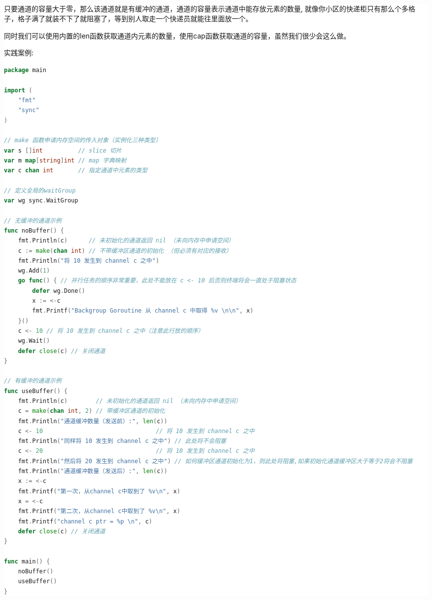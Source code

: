只要通道的容量大于零，那么该通道就是有缓冲的通道，通道的容量表示通道中能存放元素的数量, 就像你小区的快递柜只有那么个多格子，格子满了就装不下了就阻塞了，等到别人取走一个快递员就能往里面放一个。

同时我们可以使用内置的len函数获取通道内元素的数量，使用cap函数获取通道的容量，虽然我们很少会这么做。

实践案例:

```go
package main

import (
	"fmt"
	"sync"
)

// make 函数申请内存空间的传入对象（实例化三种类型）
var s []int          // slice 切片
var m map[string]int // map 字典映射
var c chan int       // 指定通道中元素的类型

// 定义全局的waitGroup
var wg sync.WaitGroup

// 无缓冲的通道示例
func noBuffer() {
	fmt.Println(c)      // 未初始化的通道返回 nil （未向内存中申请空间）
	c := make(chan int) // 不带缓冲区通道的初始化 （但必须有对应的接收）
	fmt.Println("将 10 发生到 channel c 之中")
	wg.Add(1)
	go func() { // 并行任务的顺序非常重要，此处不能放在 c <- 10 后否则终端将会一直处于阻塞状态
		defer wg.Done()
		x := <-c
		fmt.Printf("Backgroup Goroutine 从 channel c 中取得 %v \n\n", x)
	}()
	c <- 10 // 将 10 发生到 channel c 之中（注意此行放的顺序）
	wg.Wait()
	defer close(c) // 关闭通道
}

// 有缓冲的通道示例
func useBuffer() {
	fmt.Println(c)        // 未初始化的通道返回 nil （未向内存中申请空间）
	c = make(chan int, 2) // 带缓冲区通道的初始化
	fmt.Println("通道缓冲数量（发送前）:", len(c))
	c <- 10                                // 将 10 发生到 channel c 之中
	fmt.Println("同样将 10 发生到 channel c 之中") // 此处将不会阻塞
	c <- 20                                // 将 10 发生到 channel c 之中
	fmt.Println("然后将 20 发生到 channel c 之中") // 如何缓冲区通道初始化为1，则此处将阻塞,如果初始化通道缓冲区大于等于2将会不阻塞
	fmt.Println("通道缓冲数量（发送后）:", len(c))
	x := <-c
	fmt.Printf("第一次，从channel c中取到了 %v\n", x)
	x = <-c
	fmt.Printf("第二次，从channel c中取到了 %v\n", x)
	fmt.Printf("channel c ptr = %p \n", c)
	defer close(c) // 关闭通道
}

func main() {
	noBuffer()
	useBuffer()
}
```
